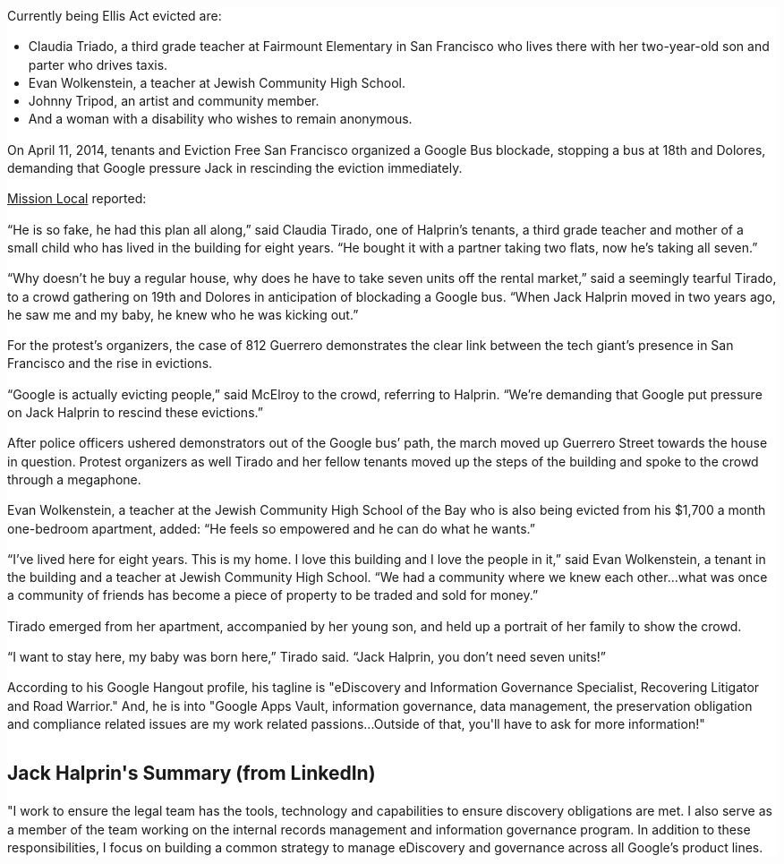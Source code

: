 Currently being Ellis Act evicted are:

*   Claudia Triado, a third grade teacher at Fairmount Elementary in San Francisco who lives there with her two-year-old son and parter who drives taxis.
*   Evan Wolkenstein, a teacher at Jewish Community High School.
*   Johnny Tripod, an artist and community member.
*   And a woman with a disability who wishes to remain anonymous.

On April 11, 2014, tenants and Eviction Free San Francisco organized a Google Bus blockade, stopping a bus at 18th and Dolores, demanding that Google pressure Jack in rescinding the eviction immediately. 

[Mission Local](http://missionlocal.org/2014/04/protesters-gather-at-google-lawyers-apartment-house/) reported:

“He is so fake, he had this plan all along,” said Claudia Tirado, one of Halprin’s tenants, a third grade teacher and mother of a small child who has lived in the building for eight years. “He bought it with a partner taking two flats, now he’s taking all seven.”

“Why doesn’t he buy a regular house, why does he have to take seven units off the rental market,” said a seemingly tearful Tirado, to a crowd gathering on 19th and Dolores in anticipation of blockading a Google bus. “When Jack Halprin moved in two years ago, he saw me and my baby, he knew who he was kicking out.”

For the protest’s organizers, the case of 812 Guerrero demonstrates the clear link between the tech giant’s presence in San Francisco and the rise in evictions.

“Google is actually evicting people,” said McElroy to the crowd, referring to Halprin. “We’re demanding that Google put pressure on Jack Halprin to rescind these evictions.”

After police officers ushered demonstrators out of the Google bus’ path, the march moved up Guerrero Street towards the house in question. Protest organizers as well Tirado and her fellow tenants moved up the steps of the building and spoke to the crowd through a megaphone.

Evan Wolkenstein, a teacher at the Jewish Community High School of the Bay who is also being evicted from his $1,700 a month one-bedroom apartment, added: “He feels so empowered and he can do what he wants.”

“I’ve lived here for eight years. This is my home. I love this building and I love the people in it,” said Evan Wolkenstein, a tenant in the building and a teacher at Jewish Community High School. “We had a community where we knew each other…what was once a community of friends has become a piece of property to be traded and sold for money.”

Tirado emerged from her apartment, accompanied by her young son, and held up a portrait of her family to show the crowd.

“I want to stay here, my baby was born here,” Tirado said. “Jack Halprin, you don’t need seven units!”

According to his Google Hangout profile, his tagline is "eDiscovery and Information Governance Specialist, Recovering Litigator and Road Warrior." And, he is into "Google Apps Vault, information governance, data management, the preservation obligation and compliance related issues are my work related passions...Outside of that, you'll have to ask for more information!"

Jack Halprin's Summary (from LinkedIn)
--------------------------------------

"I work to ensure the legal team has the tools, technology and capabilities to ensure discovery obligations are met. I also serve as a member of the team working on the internal records management and information governance program. In addition to these responsibilities, I focus on building a common strategy to manage eDiscovery and governance across all Google’s product lines.
